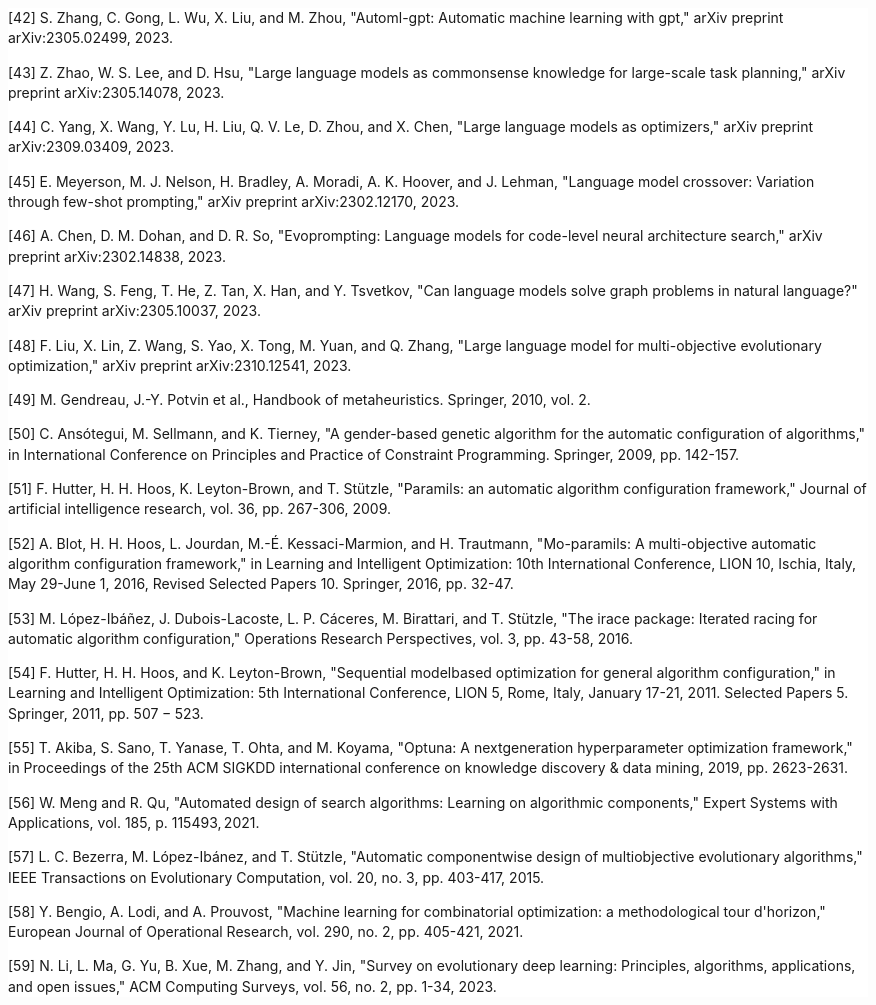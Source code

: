 [42] S. Zhang, C. Gong, L. Wu, X. Liu, and M. Zhou, "Automl-gpt: Automatic machine learning with gpt," arXiv preprint arXiv:2305.02499, 2023.

[43] Z. Zhao, W. S. Lee, and D. Hsu, "Large language models as commonsense knowledge for large-scale task planning," arXiv preprint arXiv:2305.14078, 2023.

[44] C. Yang, X. Wang, Y. Lu, H. Liu, Q. V. Le, D. Zhou, and X. Chen, "Large language models as optimizers," arXiv preprint arXiv:2309.03409, 2023.

[45] E. Meyerson, M. J. Nelson, H. Bradley, A. Moradi, A. K. Hoover, and J. Lehman, "Language model crossover: Variation through few-shot prompting," arXiv preprint arXiv:2302.12170, 2023.

[46] A. Chen, D. M. Dohan, and D. R. So, "Evoprompting: Language models for code-level neural architecture search," arXiv preprint arXiv:2302.14838, 2023.

[47] H. Wang, S. Feng, T. He, Z. Tan, X. Han, and Y. Tsvetkov, "Can language models solve graph problems in natural language?" arXiv preprint arXiv:2305.10037, 2023.

[48] F. Liu, X. Lin, Z. Wang, S. Yao, X. Tong, M. Yuan, and Q. Zhang, "Large language model for multi-objective evolutionary optimization," arXiv preprint arXiv:2310.12541, 2023.

[49] M. Gendreau, J.-Y. Potvin et al., Handbook of metaheuristics. Springer, 2010, vol. 2.

[50] C. Ansótegui, M. Sellmann, and K. Tierney, "A gender-based genetic algorithm for the automatic configuration of algorithms," in International Conference on Principles and Practice of Constraint Programming. Springer, 2009, pp. 142-157.

[51] F. Hutter, H. H. Hoos, K. Leyton-Brown, and T. Stützle, "Paramils: an automatic algorithm configuration framework," Journal of artificial intelligence research, vol. 36, pp. 267-306, 2009.

[52] A. Blot, H. H. Hoos, L. Jourdan, M.-É. Kessaci-Marmion, and H. Trautmann, "Mo-paramils: A multi-objective automatic algorithm configuration framework," in Learning and Intelligent Optimization: 10th International Conference, LION 10, Ischia, Italy, May 29-June 1, 2016, Revised Selected Papers 10. Springer, 2016, pp. 32-47.

[53] M. López-Ibáñez, J. Dubois-Lacoste, L. P. Cáceres, M. Birattari, and T. Stützle, "The irace package: Iterated racing for automatic algorithm configuration," Operations Research Perspectives, vol. 3, pp. 43-58, 2016.

[54] F. Hutter, H. H. Hoos, and K. Leyton-Brown, "Sequential modelbased optimization for general algorithm configuration," in Learning and Intelligent Optimization: 5th International Conference, LION 5, Rome, Italy, January 17-21, 2011. Selected Papers 5. Springer, 2011, pp. $507-523$.

[55] T. Akiba, S. Sano, T. Yanase, T. Ohta, and M. Koyama, "Optuna: A nextgeneration hyperparameter optimization framework," in Proceedings of the 25th ACM SIGKDD international conference on knowledge discovery \& data mining, 2019, pp. 2623-2631.

[56] W. Meng and R. Qu, "Automated design of search algorithms: Learning on algorithmic components," Expert Systems with Applications, vol. 185, p. $115493,2021$.

[57] L. C. Bezerra, M. López-Ibánez, and T. Stützle, "Automatic componentwise design of multiobjective evolutionary algorithms," IEEE Transactions on Evolutionary Computation, vol. 20, no. 3, pp. 403-417, 2015.

[58] Y. Bengio, A. Lodi, and A. Prouvost, "Machine learning for combinatorial optimization: a methodological tour d'horizon," European Journal of Operational Research, vol. 290, no. 2, pp. 405-421, 2021.

[59] N. Li, L. Ma, G. Yu, B. Xue, M. Zhang, and Y. Jin, "Survey on evolutionary deep learning: Principles, algorithms, applications, and open issues," ACM Computing Surveys, vol. 56, no. 2, pp. 1-34, 2023.
